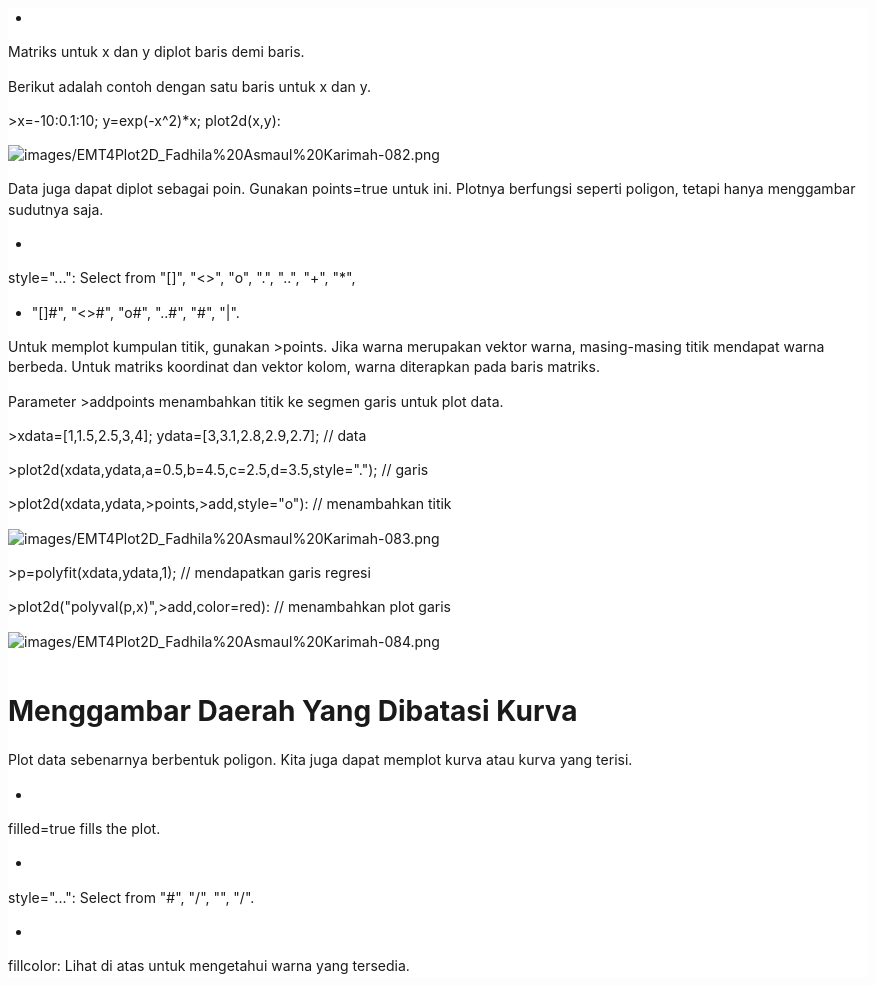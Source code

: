 * 
Matriks untuk x dan y diplot baris demi baris.


Berikut adalah contoh dengan satu baris untuk x dan y.


\>x=-10:0.1:10; y=exp(-x^2)\*x; plot2d(x,y):


![images/EMT4Plot2D_Fadhila%20Asmaul%20Karimah-082.png](images/EMT4Plot2D_Fadhila%20Asmaul%20Karimah-082.png)

Data juga dapat diplot sebagai poin. Gunakan points=true untuk ini.
Plotnya berfungsi seperti poligon, tetapi hanya menggambar sudutnya
saja.


* 
style="...": Select from "[]", "&lt;&gt;", "o", ".", "..", "+", "*",
* "[]#", "&lt;&gt;#", "o#", "..#", "#", "|".


Untuk memplot kumpulan titik, gunakan &gt;points. Jika warna merupakan
vektor warna, masing-masing titik mendapat warna berbeda. Untuk
matriks koordinat dan vektor kolom, warna diterapkan pada baris
matriks.


Parameter &gt;addpoints menambahkan titik ke segmen garis untuk plot
data.


\>xdata=[1,1.5,2.5,3,4]; ydata=[3,3.1,2.8,2.9,2.7]; // data

\>plot2d(xdata,ydata,a=0.5,b=4.5,c=2.5,d=3.5,style="."); // garis

\>plot2d(xdata,ydata,\>points,\>add,style="o"): // menambahkan titik


![images/EMT4Plot2D_Fadhila%20Asmaul%20Karimah-083.png](images/EMT4Plot2D_Fadhila%20Asmaul%20Karimah-083.png)

\>p=polyfit(xdata,ydata,1); // mendapatkan garis regresi

\>plot2d("polyval(p,x)",\>add,color=red): // menambahkan plot garis


![images/EMT4Plot2D_Fadhila%20Asmaul%20Karimah-084.png](images/EMT4Plot2D_Fadhila%20Asmaul%20Karimah-084.png)

# Menggambar Daerah Yang Dibatasi Kurva

Plot data sebenarnya berbentuk poligon. Kita juga dapat memplot kurva
atau kurva yang terisi.


* 
filled=true fills the plot.

* 
style="...": Select from "#", "/", "\", "\/".

* 
fillcolor: Lihat di atas untuk mengetahui warna yang tersedia.
